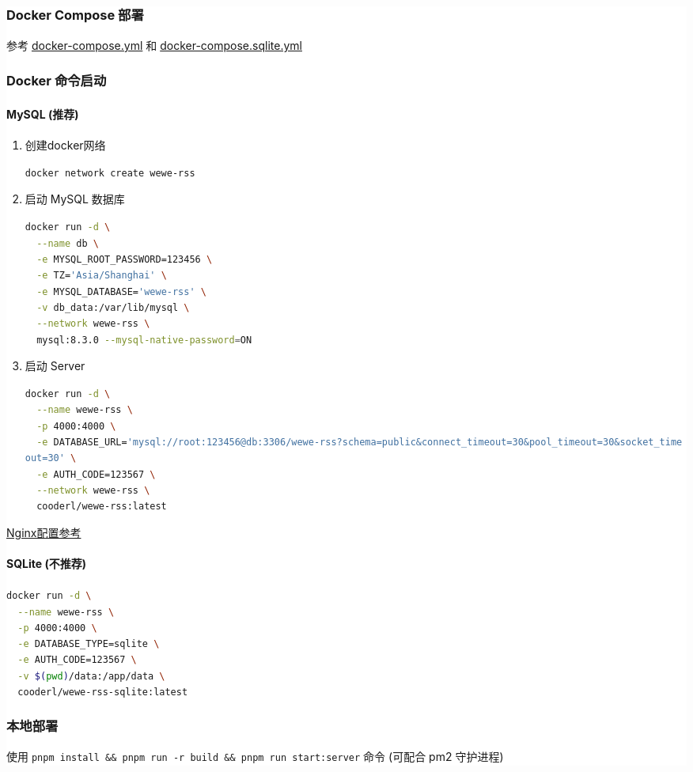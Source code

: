 ### Docker Compose 部署

参考 [docker-compose.yml](https://github.com/cooderl/wewe-rss/blob/main/docker-compose.yml) 和 [docker-compose.sqlite.yml](https://github.com/cooderl/wewe-rss/blob/main/docker-compose.sqlite.yml)

### Docker 命令启动

#### MySQL (推荐)

1. 创建docker网络
   ```sh
   docker network create wewe-rss
   ```

2. 启动 MySQL 数据库
   ```sh
   docker run -d \
     --name db \
     -e MYSQL_ROOT_PASSWORD=123456 \
     -e TZ='Asia/Shanghai' \
     -e MYSQL_DATABASE='wewe-rss' \
     -v db_data:/var/lib/mysql \
     --network wewe-rss \
     mysql:8.3.0 --mysql-native-password=ON
   ```

3. 启动 Server
   ```sh
   docker run -d \
     --name wewe-rss \
     -p 4000:4000 \
     -e DATABASE_URL='mysql://root:123456@db:3306/wewe-rss?schema=public&connect_timeout=30&pool_timeout=30&socket_timeout=30' \
     -e AUTH_CODE=123567 \
     --network wewe-rss \
     cooderl/wewe-rss:latest
   ```

[Nginx配置参考](https://raw.githubusercontent.com/cooderl/wewe-rss/main/assets/nginx.example.conf)

#### SQLite (不推荐)

```sh
docker run -d \
  --name wewe-rss \
  -p 4000:4000 \
  -e DATABASE_TYPE=sqlite \
  -e AUTH_CODE=123567 \
  -v $(pwd)/data:/app/data \
  cooderl/wewe-rss-sqlite:latest
```

### 本地部署

使用 `pnpm install && pnpm run -r build && pnpm run start:server` 命令 (可配合 pm2 守护进程)
